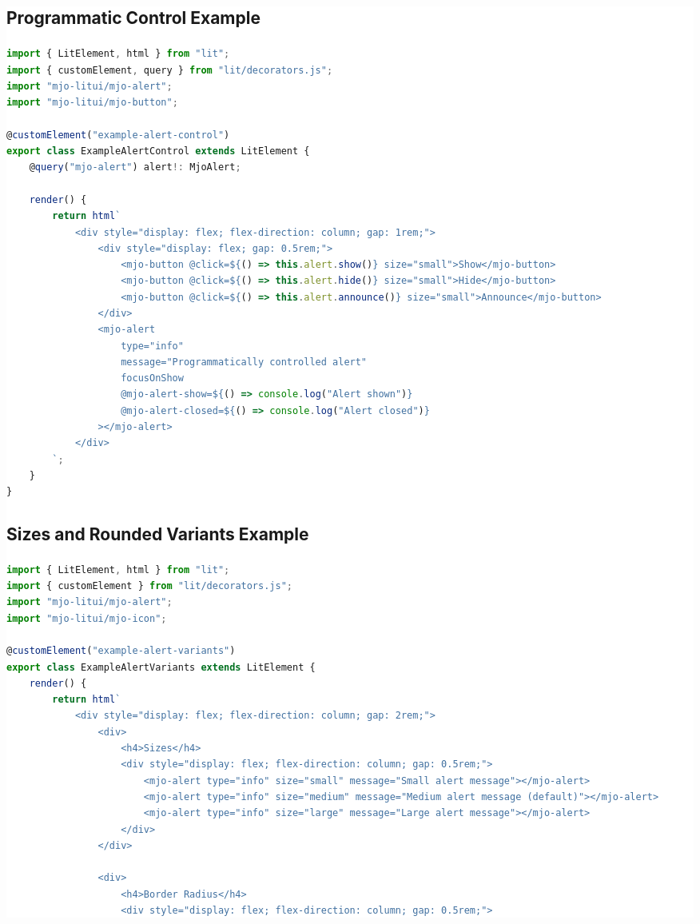 ## Programmatic Control Example

```ts
import { LitElement, html } from "lit";
import { customElement, query } from "lit/decorators.js";
import "mjo-litui/mjo-alert";
import "mjo-litui/mjo-button";

@customElement("example-alert-control")
export class ExampleAlertControl extends LitElement {
    @query("mjo-alert") alert!: MjoAlert;

    render() {
        return html`
            <div style="display: flex; flex-direction: column; gap: 1rem;">
                <div style="display: flex; gap: 0.5rem;">
                    <mjo-button @click=${() => this.alert.show()} size="small">Show</mjo-button>
                    <mjo-button @click=${() => this.alert.hide()} size="small">Hide</mjo-button>
                    <mjo-button @click=${() => this.alert.announce()} size="small">Announce</mjo-button>
                </div>
                <mjo-alert
                    type="info"
                    message="Programmatically controlled alert"
                    focusOnShow
                    @mjo-alert-show=${() => console.log("Alert shown")}
                    @mjo-alert-closed=${() => console.log("Alert closed")}
                ></mjo-alert>
            </div>
        `;
    }
}
```

## Sizes and Rounded Variants Example

```ts
import { LitElement, html } from "lit";
import { customElement } from "lit/decorators.js";
import "mjo-litui/mjo-alert";
import "mjo-litui/mjo-icon";

@customElement("example-alert-variants")
export class ExampleAlertVariants extends LitElement {
    render() {
        return html`
            <div style="display: flex; flex-direction: column; gap: 2rem;">
                <div>
                    <h4>Sizes</h4>
                    <div style="display: flex; flex-direction: column; gap: 0.5rem;">
                        <mjo-alert type="info" size="small" message="Small alert message"></mjo-alert>
                        <mjo-alert type="info" size="medium" message="Medium alert message (default)"></mjo-alert>
                        <mjo-alert type="info" size="large" message="Large alert message"></mjo-alert>
                    </div>
                </div>

                <div>
                    <h4>Border Radius</h4>
                    <div style="display: flex; flex-direction: column; gap: 0.5rem;">
```
